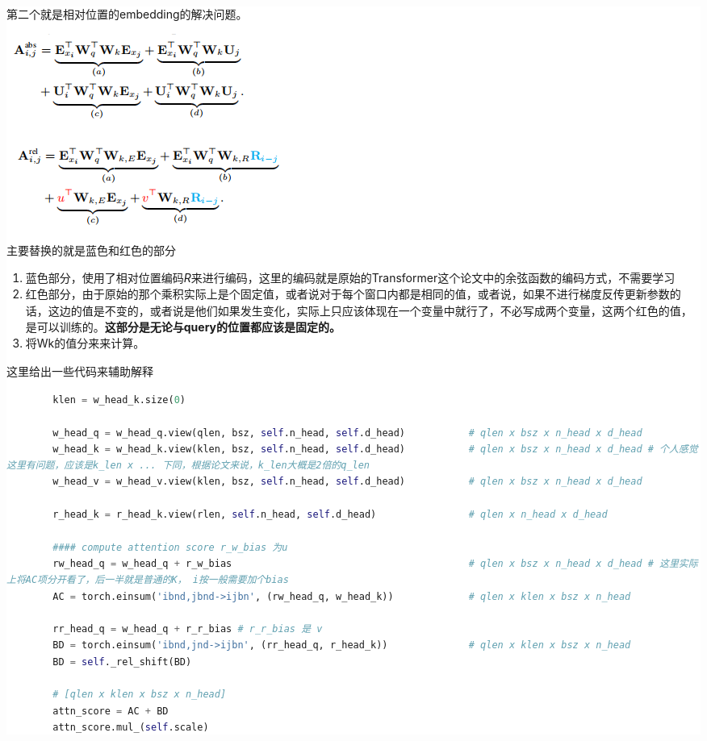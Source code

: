 第二个就是相对位置的embedding的解决问题。

![普通attention中QK的乘积的展开](nlp-attention/普通attention中QK的乘积展开.png)

![transformer-xl中QK的乘积展开](nlp-attention/transformer-xl中QK的乘积展开.png)

主要替换的就是蓝色和红色的部分

1. 蓝色部分，使用了相对位置编码$R$来进行编码，这里的编码就是原始的Transformer这个论文中的余弦函数的编码方式，不需要学习
2. 红色部分，由于原始的那个乘积实际上是个固定值，或者说对于每个窗口内都是相同的值，或者说，如果不进行梯度反传更新参数的话，这边的值是不变的，或者说是他们如果发生变化，实际上只应该体现在一个变量中就行了，不必写成两个变量，这两个红色的值，是可以训练的。**这部分是无论与query的位置都应该是固定的。**
3. 将Wk的值分来来计算。

这里给出一些代码来辅助解释

```python
        klen = w_head_k.size(0)

        w_head_q = w_head_q.view(qlen, bsz, self.n_head, self.d_head)           # qlen x bsz x n_head x d_head
        w_head_k = w_head_k.view(klen, bsz, self.n_head, self.d_head)           # qlen x bsz x n_head x d_head # 个人感觉这里有问题，应该是k_len x ... 下同，根据论文来说，k_len大概是2倍的q_len
        w_head_v = w_head_v.view(klen, bsz, self.n_head, self.d_head)           # qlen x bsz x n_head x d_head

        r_head_k = r_head_k.view(rlen, self.n_head, self.d_head)                # qlen x n_head x d_head

        #### compute attention score r_w_bias 为u
        rw_head_q = w_head_q + r_w_bias                                         # qlen x bsz x n_head x d_head # 这里实际上将AC项分开看了，后一半就是普通的K， i按一般需要加个bias
        AC = torch.einsum('ibnd,jbnd->ijbn', (rw_head_q, w_head_k))             # qlen x klen x bsz x n_head

        rr_head_q = w_head_q + r_r_bias # r_r_bias 是 v
        BD = torch.einsum('ibnd,jnd->ijbn', (rr_head_q, r_head_k))              # qlen x klen x bsz x n_head
        BD = self._rel_shift(BD)

        # [qlen x klen x bsz x n_head]
        attn_score = AC + BD
        attn_score.mul_(self.scale)
```
